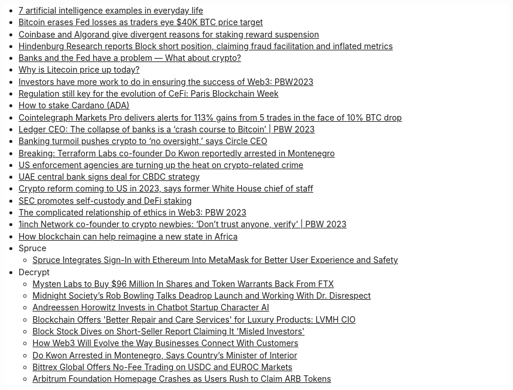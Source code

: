   - [7 artificial intelligence examples in everyday life](https://cointelegraph.com/news/7-artificial-intelligence-examples-in-everyday-life)
  - [Bitcoin erases Fed losses as traders eye $40K BTC price target](https://cointelegraph.com/news/bitcoin-erases-fed-losses-as-traders-eye-40k-btc-price-target)
  - [Coinbase and Algorand give divergent reasons for staking reward suspension](https://cointelegraph.com/news/coinbase-and-algorand-give-divergent-reasons-for-staking-reward-suspension)
  - [Hindenburg Research reports Block short position, claiming fraud facilitation and inflated metrics](https://cointelegraph.com/news/hindenburg-research-reports-block-short-position-claiming-fraud-facilitation-and-inflated-metrics)
  - [Banks and the Fed have a problem — What about crypto?](https://cointelegraph.com/news/banks-and-the-fed-have-a-problem-what-about-crypto)
  - [Why is Litecoin price up today?](https://cointelegraph.com/news/why-is-litecoin-price-up-today)
  - [Investors have more work to do in ensuring the success of Web3: PBW2023](https://cointelegraph.com/news/investors-have-more-work-to-do-in-ensuring-the-success-of-web3-pbw2023)
  - [Regulation still key for the evolution of CeFi: Paris Blockchain Week](https://cointelegraph.com/news/regulation-still-key-for-the-evolution-of-cefi-paris-blockchain-week)
  - [How to stake Cardano (ADA)](https://cointelegraph.com/news/how-to-stake-cardano-ada)
  - [Cointelegraph Markets Pro delivers alerts for 113% gains from 5 trades in the face of 10% BTC drop](https://cointelegraph.com/news/cointelegraph-markets-pro-delivers-alerts-for-113-gains-from-5-trades-in-the-face-of-10-btc-drop)
  - [Ledger CEO: The collapse of banks is a ‘crash course to Bitcoin’ | PBW 2023](https://cointelegraph.com/news/ledger-ceo-the-collapse-of-banks-is-a-crash-course-to-bitcoin-pbw-2023)
  - [Banking turmoil pushes crypto to ‘no oversight,’ says Circle CEO](https://cointelegraph.com/news/banking-turmoil-pushes-crypto-to-no-oversight-says-circle-ceo)
  - [Breaking: Terraform Labs co-founder Do Kwon reportedly arrested in Montenegro](https://cointelegraph.com/news/do-kwon-reportedly-arrested-in-montenegro)
  - [US enforcement agencies are turning up the heat on crypto-related crime](https://cointelegraph.com/magazine/us-enforcement-agencies-turning-up-heat-crypto-related-crime/)
  - [UAE central bank signs deal for CBDC strategy](https://cointelegraph.com/news/the-uae-central-bank-signs-deal-for-cbdc-strategy)
  - [Crypto reform coming to US in 2023, says former White House chief of staff](https://cointelegraph.com/news/crypto-reform-coming-to-us-in-2023-says-former-white-house-chief-of-staff)
  - [SEC promotes self-custody and DeFi staking](https://cointelegraph.com/innovation-circle/sec-promotes-self-custody-and-defi-staking)
  - [The complicated relationship of ethics in Web3: PBW 2023](https://cointelegraph.com/news/the-complicated-relationship-of-ethics-in-web3-pbw-2023)
  - [1inch Network co-founder to crypto newbies: ‘Don’t trust anyone, verify’ | PBW 2023](https://cointelegraph.com/news/1inch-network-co-founder-to-crypto-newbies-don-t-trust-anyone-verify-pbw-2023)
  - [How blockchain can help reimagine a new state in Africa](https://cointelegraph.com/news/how-blockchain-can-help-reimagine-a-new-state-in-africa)
- Spruce
  - [Spruce Integrates Sign-In with Ethereum Into MetaMask for Better User Experience and Safety](https://blog.spruceid.com/spruce-integrates-sign-in-with-ethereum-into-metamask-for-better-user-experience-and-safety/)
- Decrypt
  - [Mysten Labs to Buy $96 Million In Shares and Token Warrants Back From FTX](https://decrypt.co/124443/mysten-labs-to-buy-96-million-in-shares-and-token-warrants-back-from-ftx)
  - [Midnight Society’s Rob Bowling Talks Deadrop Launch and Working With Dr. Disrespect](https://decrypt.co/videos/live-events/yIc3fKH2/midnight-societys-rob-bowling-talks-deadrop-launch-and-working-with-dr-disrespect)
  - [Andreessen Horowitz Invests in Chatbot Startup Character AI](https://decrypt.co/124428/character-ai-chatbot-artificial-intelligence-crypto-andreessen-horowitz-a16z)
  - [Blockchain Offers 'Better Repair and Care Services' for Luxury Products: LVMH CIO](https://decrypt.co/124414/blockchain-offers-better-repair-care-services-luxury-products-lvmh-cio)
  - [Block Stock Dives on Short-Seller Report Claiming It 'Misled Investors'](https://decrypt.co/124406/block-stock-dives-on-short-seller-report-claiming-it-misled-investors)
  - [How Web3 Will Evolve the Way Businesses Connect With Customers](https://decrypt.co/123731/how-web3-will-evolve-the-way-businesses-connect-with-customers)
  - [Do Kwon Arrested in Montenegro, Says Country’s Minister of Interior](https://decrypt.co/124392/do-kown-arrested-montenegro-says-countrys-minister-of-interior)
  - [Bittrex Global Offers No-Fee Trading on USDC and EUROC Markets](https://decrypt.co/123768/bittrex-global-offers-no-fee-trading-on-usdc-and-euroc-markets)
  - [Arbitrum Foundation Homepage Crashes as Users Rush to Claim ARB Tokens](https://decrypt.co/124385/arbitrum-foundation-homepage-crashes-as-users-rush-to-claim-arb-tokens)
